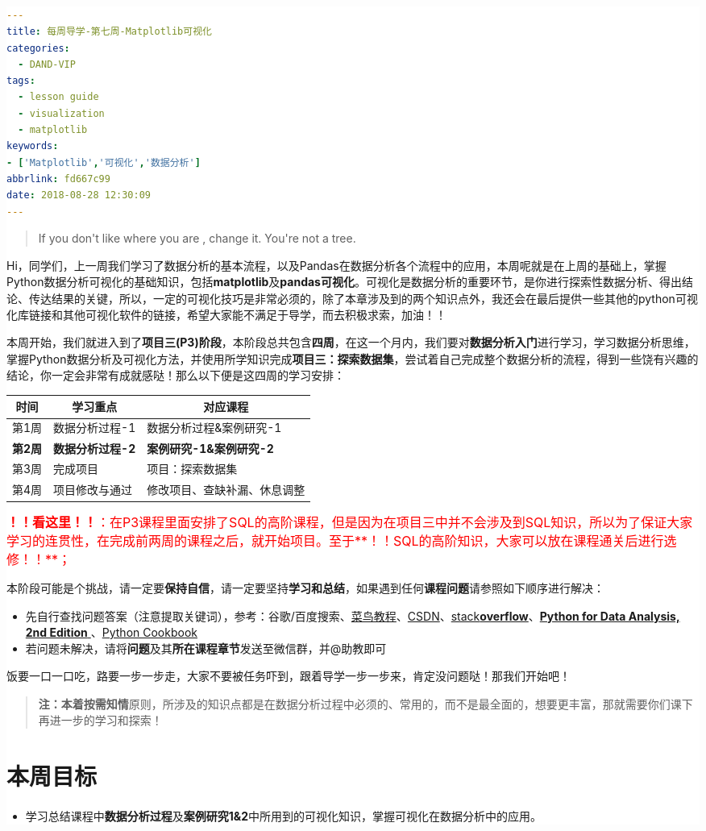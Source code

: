```yaml
---
title: 每周导学-第七周-Matplotlib可视化
categories:
  - DAND-VIP
tags:
  - lesson guide
  - visualization
  - matplotlib
keywords:
- ['Matplotlib','可视化','数据分析']
abbrlink: fd667c99
date: 2018-08-28 12:30:09
---
```


> If you don't like where you are , change it. You're not a tree.

Hi，同学们，上一周我们学习了数据分析的基本流程，以及Pandas在数据分析各个流程中的应用，本周呢就是在上周的基础上，掌握Python数据分析可视化的基础知识，包括**matplotlib**及**pandas可视化**。可视化是数据分析的重要环节，是你进行探索性数据分析、得出结论、传达结果的关键，所以，一定的可视化技巧是非常必须的，除了本章涉及到的两个知识点外，我还会在最后提供一些其他的python可视化库链接和其他可视化软件的链接，希望大家能不满足于导学，而去积极求索，加油！！

本周开始，我们就进入到了**项目三(P3)阶段**，本阶段总共包含**四周**，在这一个月内，我们要对**数据分析入门**进行学习，学习数据分析思维，掌握Python数据分析及可视化方法，并使用所学知识完成**项目三：探索数据集**，尝试着自己完成整个数据分析的流程，得到一些饶有兴趣的结论，你一定会非常有成就感哒！那么以下便是这四周的学习安排：

| 时间      | 学习重点           | 对应课程                     |
| --------- | ------------------ | ---------------------------- |
| 第1周     | 数据分析过程-1     | 数据分析过程&案例研究-1      |
| **第2周** | **数据分析过程-2** | **案例研究-1&案例研究-2**    |
| 第3周     | 完成项目           | 项目：探索数据集             |
| 第4周     | 项目修改与通过     | 修改项目、查缺补漏、休息调整 |

<font size = '3' color = 'red'>**！！看这里！！**：在P3课程里面安排了SQL的高阶课程，但是因为在项目三中并不会涉及到SQL知识，所以为了保证大家学习的连贯性，在完成前两周的课程之后，就开始项目。至于**！！SQL的高阶知识，大家可以放在课程通关后进行选修！！**； </font>

本阶段可能是个挑战，请一定要**保持自信**，请一定要坚持**学习和总结**，如果遇到任何**课程问题**请参照如下顺序进行解决：

- 先自行查找问题答案（注意提取关键词），参考：谷歌/百度搜索、[菜鸟教程](http://www.runoob.com/python3/python3-tutorial.html)、[CSDN](https://www.csdn.net/)、[stack**overflow**](https://stackoverflow.com/)、[**Python for Data Analysis, 2nd Edition** ](https://github.com/CapAllen/DAND_VIP_Class/blob/master/%E6%8B%93%E5%B1%95%E5%8F%82%E8%80%83/Python%20for%20Data%20Analysis%2C%202nd%20Edition.pdf)、[Python Cookbook](http://python3-cookbook.readthedocs.io/zh_CN/latest/)
- 若问题未解决，请将**问题**及其**所在课程章节**发送至微信群，并@助教即可

饭要一口一口吃，路要一步一步走，大家不要被任务吓到，跟着导学一步一步来，肯定没问题哒！那我们开始吧！

> **注：**本着**按需知情**原则，所涉及的知识点都是在数据分析过程中必须的、常用的，而不是最全面的，想要更丰富，那就需要你们课下再进一步的学习和探索！

# 本周目标

- 学习总结课程中**数据分析过程**及**案例研究1&2**中所用到的可视化知识，掌握可视化在数据分析中的应用。
